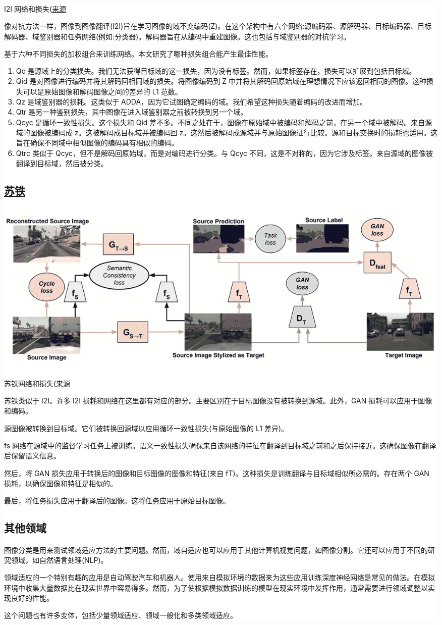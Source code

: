 I2I 网络和损失([来源](https://arxiv.org/abs/1712.00479)

像对抗方法一样，图像到图像翻译(I2I)旨在学习图像的域不变编码(Z)。在这个架构中有六个网络:源编码器、源解码器、目标编码器、目标解码器、域鉴别器和任务网络(例如:分类器)。解码器旨在从编码中重建图像。这也包括与域鉴别器的对抗学习。

基于六种不同损失的加权组合来训练网络。本文研究了哪种损失组合能产生最佳性能。

1.  Qc 是源域上的分类损失。我们无法获得目标域的这一损失，因为没有标签。然而，如果标签存在，损失可以扩展到包括目标域。
2.  Qid 是对图像进行编码并将其解码回相同域的损失。将图像编码到 Z 中并将其解码回原始域在理想情况下应该返回相同的图像。这种损失可以是原始图像和解码图像之间的差异的 L1 范数。
3.  Qz 是域鉴别器的损耗。这类似于 ADDA，因为它试图确定编码的域。我们希望这种损失随着编码的改进而增加。
4.  Qtr 是另一种鉴别损失，其中图像在进入域鉴别器之前被转换到另一个域。
5.  Qcyc 是循环一致性损失。这个损失和 Qid 差不多。不同之处在于，图像在原始域中被编码和解码之前，在另一个域中被解码。来自源域的图像被编码成 z。这被解码成目标域并被编码回 z。这然后被解码成源域并与原始图像进行比较。源和目标交换时的损耗也适用。这旨在确保不同域中相似图像的编码具有相似的编码。
6.  Qtrc 类似于 Qcyc，但不是解码回原始域，而是对编码进行分类。与 Qcyc 不同，这是不对称的，因为它涉及标签。来自源域的图像被翻译到目标域，然后被分类。

## [苏铁](https://arxiv.org/abs/1711.03213)

![](img/798be24dd3d06392ed482760e9593e28.png)

苏铁网络和损失([来源](https://arxiv.org/abs/1711.03213)

苏铁类似于 I2I。许多 I2I 损耗和网络在这里都有对应的部分。主要区别在于目标图像没有被转换到源域。此外，GAN 损耗可以应用于图像和编码。

源图像被转换到目标域。它们被转换回源域以应用循环一致性损失(与原始图像的 L1 差异)。

fs 网络在源域中的监督学习任务上被训练。语义一致性损失确保来自该网络的特征在翻译到目标域之前和之后保持接近。这确保图像在翻译后保留语义信息。

然后，将 GAN 损失应用于转换后的图像和目标图像的图像和特征(来自 fT)。这种损失是训练翻译与目标域相似所必需的。存在两个 GAN 损耗，以确保图像和特征是相似的。

最后，将任务损失应用于翻译后的图像。这将任务应用于原始目标图像。

## 其他领域

图像分类是用来测试领域适应方法的主要问题。然而，域自适应也可以应用于其他计算机视觉问题，如图像分割。它还可以应用于不同的研究领域，如自然语言处理(NLP)。

领域适应的一个特别有趣的应用是自动驾驶汽车和机器人。使用来自模拟环境的数据来为这些应用训练深度神经网络是常见的做法。在模拟环境中收集大量数据比在现实世界中容易得多。然而，为了使根据模拟数据训练的模型在现实环境中发挥作用，通常需要进行领域调整以实现良好的性能。

这个问题也有许多变体，包括少量领域适应、领域一般化和多类领域适应。
